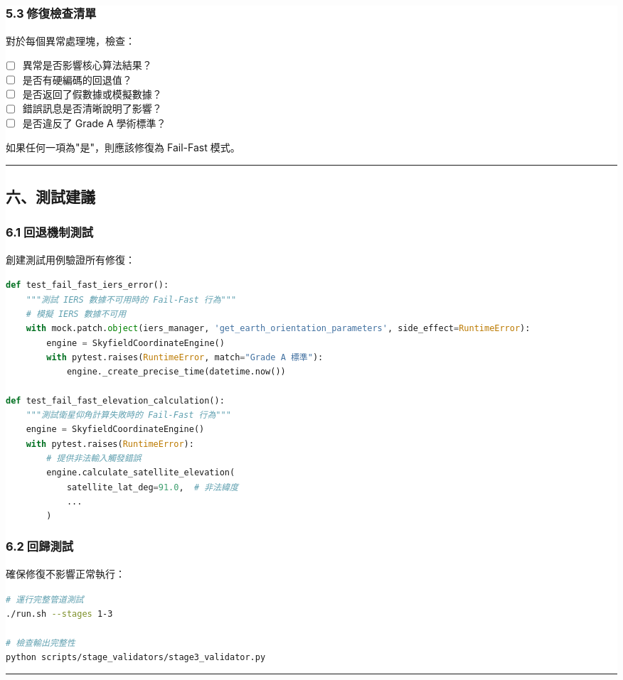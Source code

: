 ### 5.3 修復檢查清單

對於每個異常處理塊，檢查：

- [ ] 異常是否影響核心算法結果？
- [ ] 是否有硬編碼的回退值？
- [ ] 是否返回了假數據或模擬數據？
- [ ] 錯誤訊息是否清晰說明了影響？
- [ ] 是否違反了 Grade A 學術標準？

如果任何一項為"是"，則應該修復為 Fail-Fast 模式。

---

## 六、測試建議

### 6.1 回退機制測試

創建測試用例驗證所有修復：

```python
def test_fail_fast_iers_error():
    """測試 IERS 數據不可用時的 Fail-Fast 行為"""
    # 模擬 IERS 數據不可用
    with mock.patch.object(iers_manager, 'get_earth_orientation_parameters', side_effect=RuntimeError):
        engine = SkyfieldCoordinateEngine()
        with pytest.raises(RuntimeError, match="Grade A 標準"):
            engine._create_precise_time(datetime.now())

def test_fail_fast_elevation_calculation():
    """測試衛星仰角計算失敗時的 Fail-Fast 行為"""
    engine = SkyfieldCoordinateEngine()
    with pytest.raises(RuntimeError):
        # 提供非法輸入觸發錯誤
        engine.calculate_satellite_elevation(
            satellite_lat_deg=91.0,  # 非法緯度
            ...
        )
```

### 6.2 回歸測試

確保修復不影響正常執行：

```bash
# 運行完整管道測試
./run.sh --stages 1-3

# 檢查輸出完整性
python scripts/stage_validators/stage3_validator.py
```

---
